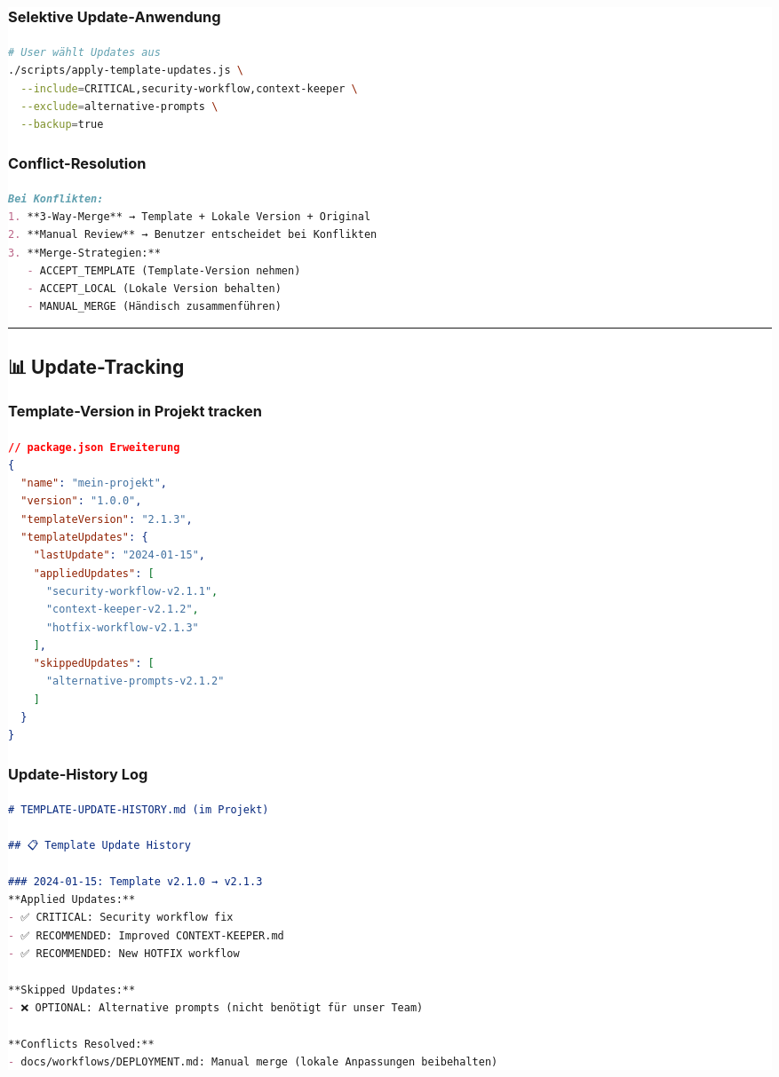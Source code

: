 ### **Selektive Update-Anwendung**
```bash
# User wählt Updates aus
./scripts/apply-template-updates.js \
  --include=CRITICAL,security-workflow,context-keeper \
  --exclude=alternative-prompts \
  --backup=true
```

### **Conflict-Resolution**
```markdown
Bei Konflikten:
1. **3-Way-Merge** → Template + Lokale Version + Original
2. **Manual Review** → Benutzer entscheidet bei Konflikten
3. **Merge-Strategien:** 
   - ACCEPT_TEMPLATE (Template-Version nehmen)
   - ACCEPT_LOCAL (Lokale Version behalten)  
   - MANUAL_MERGE (Händisch zusammenführen)
```

---

## 📊 Update-Tracking

### **Template-Version in Projekt tracken**
```json
// package.json Erweiterung
{
  "name": "mein-projekt",
  "version": "1.0.0",
  "templateVersion": "2.1.3",
  "templateUpdates": {
    "lastUpdate": "2024-01-15",
    "appliedUpdates": [
      "security-workflow-v2.1.1",
      "context-keeper-v2.1.2",
      "hotfix-workflow-v2.1.3"
    ],
    "skippedUpdates": [
      "alternative-prompts-v2.1.2"
    ]
  }
}
```

### **Update-History Log**
```markdown
# TEMPLATE-UPDATE-HISTORY.md (im Projekt)

## 📋 Template Update History

### 2024-01-15: Template v2.1.0 → v2.1.3
**Applied Updates:**
- ✅ CRITICAL: Security workflow fix
- ✅ RECOMMENDED: Improved CONTEXT-KEEPER.md
- ✅ RECOMMENDED: New HOTFIX workflow

**Skipped Updates:**
- ❌ OPTIONAL: Alternative prompts (nicht benötigt für unser Team)

**Conflicts Resolved:**
- docs/workflows/DEPLOYMENT.md: Manual merge (lokale Anpassungen beibehalten)

```